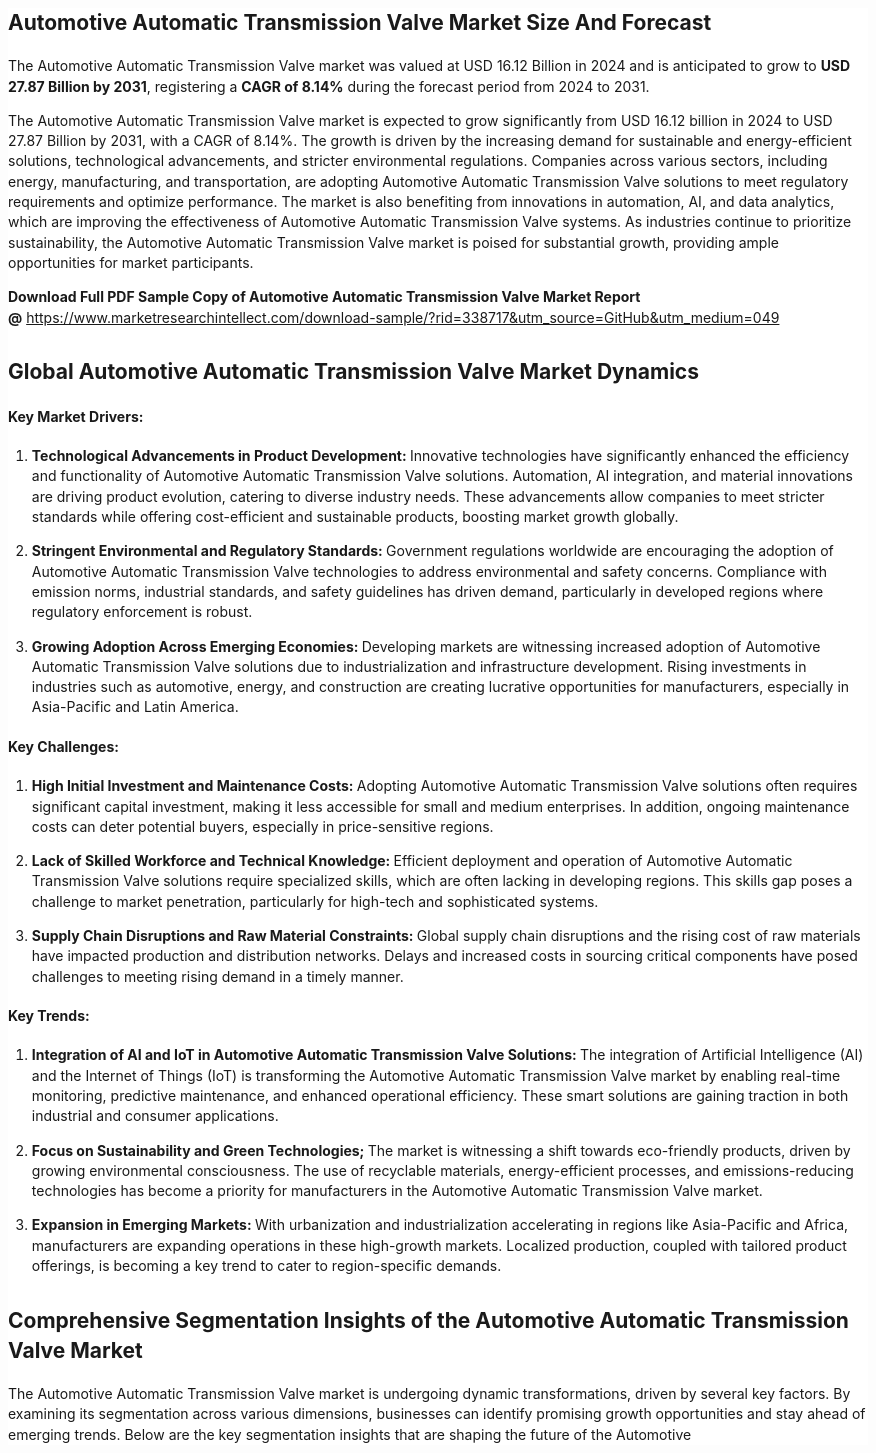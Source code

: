 <h2>Automotive Automatic Transmission Valve Market Size And Forecast</h2><p>The Automotive Automatic Transmission Valve market was valued at USD 16.12 Billion in 2024 and is anticipated to grow to <strong>USD 27.87 Billion by 2031</strong>, registering a <strong>CAGR of 8.14%</strong> during the forecast period from 2024 to 2031.</p><p>The Automotive Automatic Transmission Valve market is expected to grow significantly from USD 16.12 billion in 2024 to USD 27.87 Billion by 2031, with a CAGR of 8.14%. The growth is driven by the increasing demand for sustainable and energy-efficient solutions, technological advancements, and stricter environmental regulations. Companies across various sectors, including energy, manufacturing, and transportation, are adopting Automotive Automatic Transmission Valve solutions to meet regulatory requirements and optimize performance. The market is also benefiting from innovations in automation, AI, and data analytics, which are improving the effectiveness of Automotive Automatic Transmission Valve systems. As industries continue to prioritize sustainability, the Automotive Automatic Transmission Valve market is poised for substantial growth, providing ample opportunities for market participants.</p><p><strong>Download Full PDF Sample Copy of Automotive Automatic Transmission Valve Market Report @</strong>&nbsp;<a href="https://www.marketresearchintellect.com/download-sample/?rid=338717&amp;utm_source=GitHub&amp;utm_medium=049">https://www.marketresearchintellect.com/download-sample/?rid=338717&amp;utm_source=GitHub&amp;utm_medium=049</a></p><h2>Global Automotive Automatic Transmission Valve Market Dynamics</h2><h4><strong>Key Market Drivers:</strong></h4><ol><li><p><strong>Technological Advancements in Product Development:&nbsp;</strong>Innovative technologies have significantly enhanced the efficiency and functionality of Automotive Automatic Transmission Valve solutions. Automation, AI integration, and material innovations are driving product evolution, catering to diverse industry needs. These advancements allow companies to meet stricter standards while offering cost-efficient and sustainable products, boosting market growth globally.</p></li><li><p><strong>Stringent Environmental and Regulatory Standards:&nbsp;</strong>Government regulations worldwide are encouraging the adoption of Automotive Automatic Transmission Valve technologies to address environmental and safety concerns. Compliance with emission norms, industrial standards, and safety guidelines has driven demand, particularly in developed regions where regulatory enforcement is robust.</p></li><li><p><strong>Growing Adoption Across Emerging Economies:&nbsp;</strong>Developing markets are witnessing increased adoption of Automotive Automatic Transmission Valve solutions due to industrialization and infrastructure development. Rising investments in industries such as automotive, energy, and construction are creating lucrative opportunities for manufacturers, especially in Asia-Pacific and Latin America.</p></li></ol><h4><strong>Key Challenges:</strong></h4><ol><li><p><strong>High Initial Investment and Maintenance Costs:&nbsp;</strong>Adopting Automotive Automatic Transmission Valve solutions often requires significant capital investment, making it less accessible for small and medium enterprises. In addition, ongoing maintenance costs can deter potential buyers, especially in price-sensitive regions.</p></li><li><p><strong>Lack of Skilled Workforce and Technical Knowledge:&nbsp;</strong>Efficient deployment and operation of Automotive Automatic Transmission Valve solutions require specialized skills, which are often lacking in developing regions. This skills gap poses a challenge to market penetration, particularly for high-tech and sophisticated systems.</p></li><li><p><strong>Supply Chain Disruptions and Raw Material Constraints:&nbsp;</strong>Global supply chain disruptions and the rising cost of raw materials have impacted production and distribution networks. Delays and increased costs in sourcing critical components have posed challenges to meeting rising demand in a timely manner.</p></li></ol><h4><strong>Key Trends:</strong></h4><ol><li><p><strong>Integration of AI and IoT in Automotive Automatic Transmission Valve Solutions:&nbsp;</strong>The integration of Artificial Intelligence (AI) and the Internet of Things (IoT) is transforming the Automotive Automatic Transmission Valve market by enabling real-time monitoring, predictive maintenance, and enhanced operational efficiency. These smart solutions are gaining traction in both industrial and consumer applications.</p></li><li><p><strong>Focus on Sustainability and Green Technologies;&nbsp;</strong>The market is witnessing a shift towards eco-friendly products, driven by growing environmental consciousness. The use of recyclable materials, energy-efficient processes, and emissions-reducing technologies has become a priority for manufacturers in the Automotive Automatic Transmission Valve market.</p></li><li><p><strong>Expansion in Emerging Markets:&nbsp;</strong>With urbanization and industrialization accelerating in regions like Asia-Pacific and Africa, manufacturers are expanding operations in these high-growth markets. Localized production, coupled with tailored product offerings, is becoming a key trend to cater to region-specific demands.</p></li></ol><div class="article-main__content" data-test-id="publishing-text-block"><h2>Comprehensive Segmentation Insights of the Automotive Automatic Transmission Valve Market</h2><p>The Automotive Automatic Transmission Valve market is undergoing dynamic transformations, driven by several key factors. By examining its segmentation across various dimensions, businesses can identify promising growth opportunities and stay ahead of emerging trends. Below are the key segmentation insights that are shaping the future of the Automotive